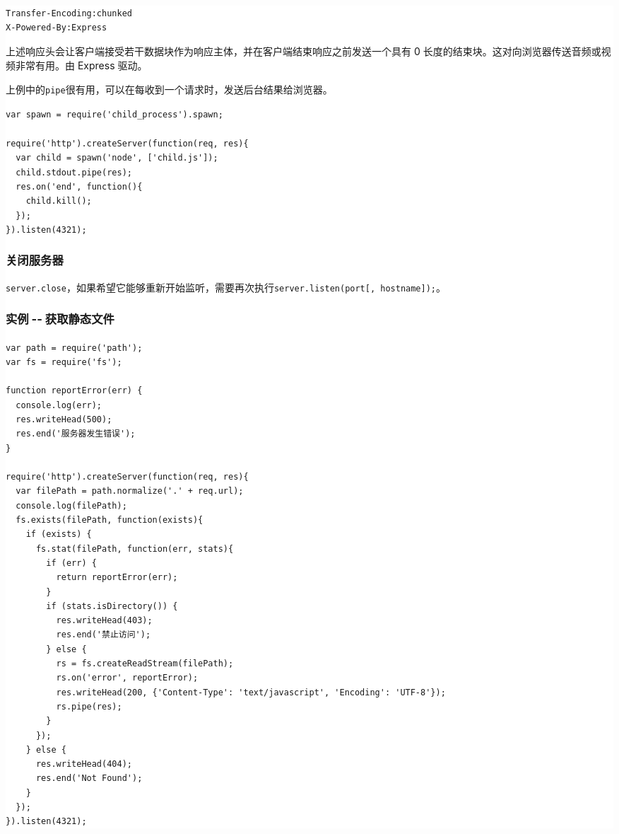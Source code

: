 ```
Transfer-Encoding:chunked
X-Powered-By:Express
```

上述响应头会让客户端接受若干数据块作为响应主体，并在客户端结束响应之前发送一个具有 0 长度的结束块。这对向浏览器传送音频或视频非常有用。由 Express 驱动。

上例中的`pipe`很有用，可以在每收到一个请求时，发送后台结果给浏览器。

```
var spawn = require('child_process').spawn;

require('http').createServer(function(req, res){
  var child = spawn('node', ['child.js']);
  child.stdout.pipe(res);
  res.on('end', function(){
    child.kill();
  });
}).listen(4321);
```

### 关闭服务器

`server.close`，如果希望它能够重新开始监听，需要再次执行`server.listen(port[, hostname]);`。

### 实例 -- 获取静态文件

```
var path = require('path');
var fs = require('fs');

function reportError(err) {
  console.log(err);
  res.writeHead(500);
  res.end('服务器发生错误');
}

require('http').createServer(function(req, res){
  var filePath = path.normalize('.' + req.url);
  console.log(filePath);
  fs.exists(filePath, function(exists){
    if (exists) {
      fs.stat(filePath, function(err, stats){
        if (err) {
          return reportError(err);
        }
        if (stats.isDirectory()) {
          res.writeHead(403);
          res.end('禁止访问');
        } else {
          rs = fs.createReadStream(filePath);
          rs.on('error', reportError);
          res.writeHead(200, {'Content-Type': 'text/javascript', 'Encoding': 'UTF-8'});
          rs.pipe(res);
        }
      });
    } else {
      res.writeHead(404);
      res.end('Not Found');
    }
  });
}).listen(4321);
```
